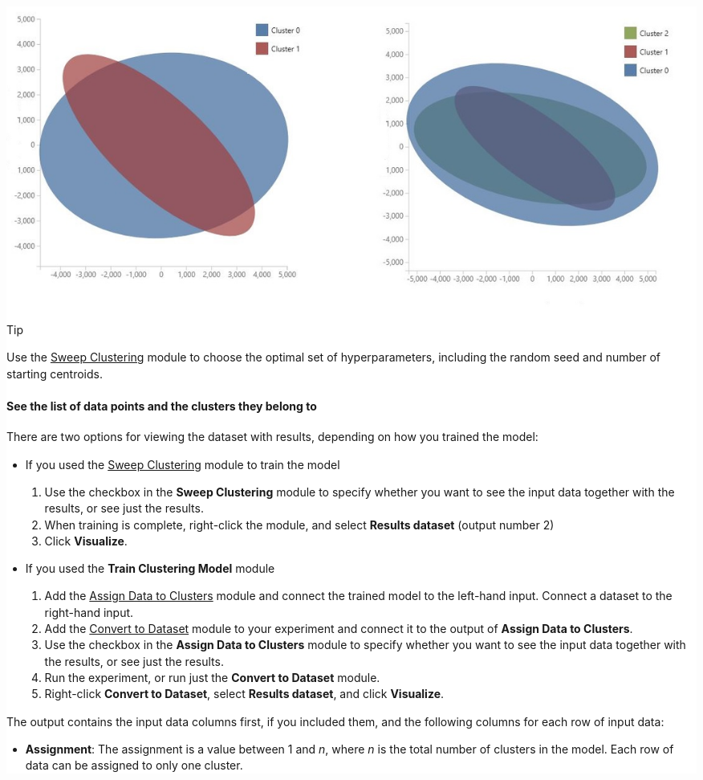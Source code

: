 ![aml-pca-clusters-compared](media/aml-pca-clusters-compared.PNG)

> [!TIP]
> Use the [Sweep Clustering](sweep-clustering.md) module to choose the optimal set of hyperparameters, including the random seed and number of starting centroids. 


#### See the list of data points and the clusters they belong to

There are two options for viewing the dataset with results, depending on how you trained the model:
    
- If you used the [Sweep Clustering](sweep-clustering.md) module to train the model
    
    1. Use the checkbox in the **Sweep Clustering** module to specify whether you want to see the input data together with the results, or see just the results.
    2. When training is complete, right-click the module, and select **Results dataset** (output number 2)
    3. Click **Visualize**.  
   
- If you used the **Train Clustering Model** module
    
   1. Add the [Assign Data to Clusters](assign-data-to-clusters.md) module and connect the trained model to the left-hand input. Connect a dataset to the right-hand input. 
   2. Add the [Convert to Dataset](convert-to-dataset.md) module to your experiment and connect it to the output of **Assign Data to Clusters**.  
   3. Use the checkbox in the **Assign Data to Clusters** module to specify whether you want to see the input data together with the results, or see just the results.
   3. Run the experiment, or run just the **Convert to Dataset** module.
   4. Right-click **Convert to Dataset**, select **Results dataset**, and click **Visualize**. 

The output contains the input data columns first, if you included them, and the following columns for each row of input data:

+ **Assignment**: The assignment is a value between 1 and *n*, where *n* is the total number of clusters in the model. Each row of data can be assigned to only one cluster.
